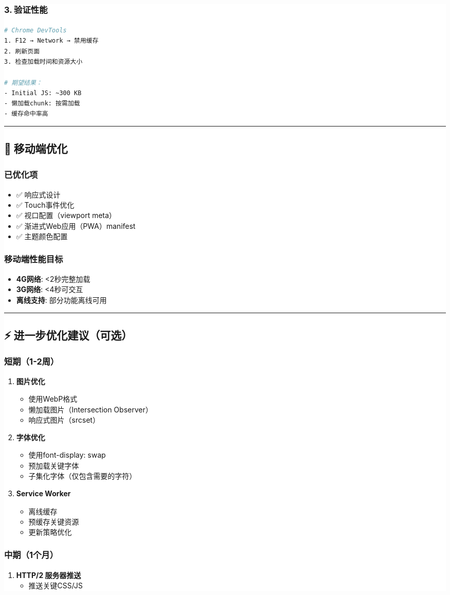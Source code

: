 ### 3. 验证性能
```bash
# Chrome DevTools
1. F12 → Network → 禁用缓存
2. 刷新页面
3. 检查加载时间和资源大小

# 期望结果：
- Initial JS: ~300 KB
- 懒加载chunk: 按需加载
- 缓存命中率高
```

---

## 📱 移动端优化

### 已优化项
- ✅ 响应式设计
- ✅ Touch事件优化
- ✅ 视口配置（viewport meta）
- ✅ 渐进式Web应用（PWA）manifest
- ✅ 主题颜色配置

### 移动端性能目标
- **4G网络**: <2秒完整加载
- **3G网络**: <4秒可交互
- **离线支持**: 部分功能离线可用

---

## ⚡ 进一步优化建议（可选）

### 短期（1-2周）
1. **图片优化**
   - 使用WebP格式
   - 懒加载图片（Intersection Observer）
   - 响应式图片（srcset）

2. **字体优化**
   - 使用font-display: swap
   - 预加载关键字体
   - 子集化字体（仅包含需要的字符）

3. **Service Worker**
   - 离线缓存
   - 预缓存关键资源
   - 更新策略优化

### 中期（1个月）
1. **HTTP/2 服务器推送**
   - 推送关键CSS/JS
   